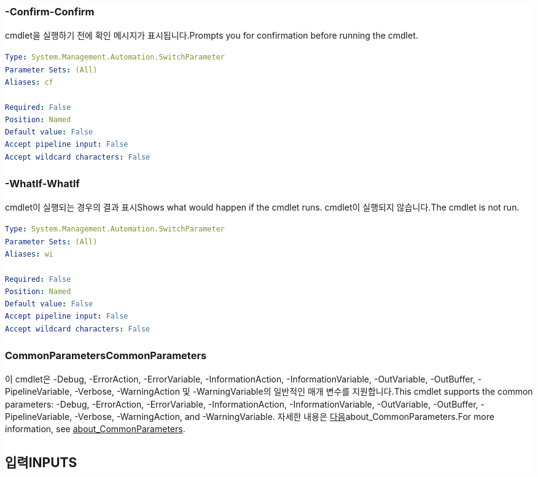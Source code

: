 ### <span data-ttu-id="3ddf0-224">-Confirm</span><span class="sxs-lookup"><span data-stu-id="3ddf0-224">-Confirm</span></span>
<span data-ttu-id="3ddf0-225">cmdlet을 실행하기 전에 확인 메시지가 표시됩니다.</span><span class="sxs-lookup"><span data-stu-id="3ddf0-225">Prompts you for confirmation before running the cmdlet.</span></span>

```yaml
Type: System.Management.Automation.SwitchParameter
Parameter Sets: (All)
Aliases: cf

Required: False
Position: Named
Default value: False
Accept pipeline input: False
Accept wildcard characters: False
```

### <span data-ttu-id="3ddf0-226">-WhatIf</span><span class="sxs-lookup"><span data-stu-id="3ddf0-226">-WhatIf</span></span>
<span data-ttu-id="3ddf0-227">cmdlet이 실행되는 경우의 결과 표시</span><span class="sxs-lookup"><span data-stu-id="3ddf0-227">Shows what would happen if the cmdlet runs.</span></span>
<span data-ttu-id="3ddf0-228">cmdlet이 실행되지 않습니다.</span><span class="sxs-lookup"><span data-stu-id="3ddf0-228">The cmdlet is not run.</span></span>

```yaml
Type: System.Management.Automation.SwitchParameter
Parameter Sets: (All)
Aliases: wi

Required: False
Position: Named
Default value: False
Accept pipeline input: False
Accept wildcard characters: False
```

### <span data-ttu-id="3ddf0-229">CommonParameters</span><span class="sxs-lookup"><span data-stu-id="3ddf0-229">CommonParameters</span></span>
<span data-ttu-id="3ddf0-230">이 cmdlet은 -Debug, -ErrorAction, -ErrorVariable, -InformationAction, -InformationVariable, -OutVariable, -OutBuffer, -PipelineVariable, -Verbose, -WarningAction 및 -WarningVariable의 일반적인 매개 변수를 지원합니다.</span><span class="sxs-lookup"><span data-stu-id="3ddf0-230">This cmdlet supports the common parameters: -Debug, -ErrorAction, -ErrorVariable, -InformationAction, -InformationVariable, -OutVariable, -OutBuffer, -PipelineVariable, -Verbose, -WarningAction, and -WarningVariable.</span></span> <span data-ttu-id="3ddf0-231">자세한 내용은 [다음](http://go.microsoft.com/fwlink/?LinkID=113216)about_CommonParameters.</span><span class="sxs-lookup"><span data-stu-id="3ddf0-231">For more information, see [about_CommonParameters](http://go.microsoft.com/fwlink/?LinkID=113216).</span></span>

## <span data-ttu-id="3ddf0-232">입력</span><span class="sxs-lookup"><span data-stu-id="3ddf0-232">INPUTS</span></span>
